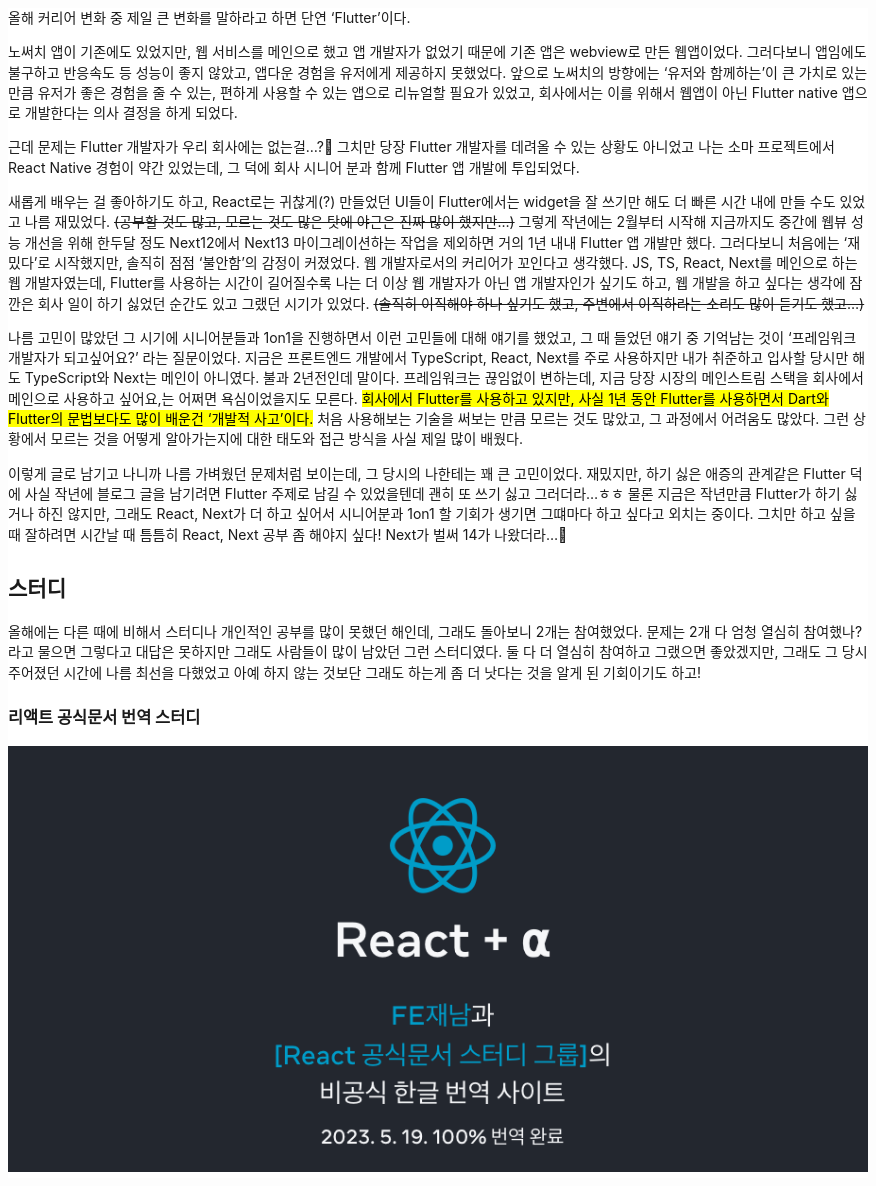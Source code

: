 올해 커리어 변화 중 제일 큰 변화를 말하라고 하면 단연 ‘Flutter’이다.

노써치 앱이 기존에도 있었지만, 웹 서비스를 메인으로 했고 앱 개발자가 없었기 때문에 기존 앱은 webview로 만든 웹앱이었다. 그러다보니 앱임에도 불구하고 반응속도 등 성능이 좋지 않았고, 앱다운 경험을 유저에게 제공하지 못했었다. 앞으로 노써치의 방향에는 ‘유저와 함께하는’이 큰 가치로 있는 만큼 유저가 좋은 경험을 줄 수 있는, 편하게 사용할 수 있는 앱으로 리뉴얼할 필요가 있었고, 회사에서는 이를 위해서 웹앱이 아닌 Flutter native 앱으로 개발한다는 의사 결정을 하게 되었다.

근데 문제는 Flutter 개발자가 우리 회사에는 없는걸…?🤔 그치만 당장 Flutter 개발자를 데려올 수 있는 상황도 아니었고 나는 소마 프로젝트에서 React Native 경험이 약간 있었는데, 그 덕에 회사 시니어 분과 함께 Flutter 앱 개발에 투입되었다.

새롭게 배우는 걸 좋아하기도 하고, React로는 귀찮게(?) 만들었던 UI들이 Flutter에서는 widget을 잘 쓰기만 해도 더 빠른 시간 내에 만들 수도 있었고 나름 재밌었다. ~~(공부할 것도 많고, 모르는 것도 많은 탓에 야근은 진짜 많이 했지만…)~~ 그렇게 작년에는 2월부터 시작해 지금까지도 중간에 웹뷰 성능 개선을 위해 한두달 정도 Next12에서 Next13 마이그레이션하는 작업을 제외하면 거의 1년 내내 Flutter 앱 개발만 했다. 그러다보니 처음에는 ‘재밌다’로 시작했지만, 솔직히 점점 ‘불안함’의 감정이 커졌었다. 웹 개발자로서의 커리어가 꼬인다고 생각했다. JS, TS, React, Next를 메인으로 하는 웹 개발자였는데, Flutter를 사용하는 시간이 길어질수록 나는 더 이상 웹 개발자가 아닌 앱 개발자인가 싶기도 하고, 웹 개발을 하고 싶다는 생각에 잠깐은 회사 일이 하기 싫었던 순간도 있고 그랬던 시기가 있었다. ~~(솔직히 이직해야 하나 싶기도 했고, 주변에서 이직하라는 소리도 많이 듣기도 했고…)~~

나름 고민이 많았던 그 시기에 시니어분들과 1on1을 진행하면서 이런 고민들에 대해 얘기를 했었고, 그 때 들었던 얘기 중 기억남는 것이 ‘프레임워크 개발자가 되고싶어요?’ 라는 질문이었다. 지금은 프론트엔드 개발에서 TypeScript, React, Next를 주로 사용하지만 내가 취준하고 입사할 당시만 해도 TypeScript와 Next는 메인이 아니였다. 불과 2년전인데 말이다. 프레임워크는 끊임없이 변하는데, 지금 당장 시장의 메인스트림 스택을 회사에서 메인으로 사용하고 싶어요,는 어쩌면 욕심이었을지도 모른다. <mark>회사에서 Flutter를 사용하고 있지만, 사실 1년 동안 Flutter를 사용하면서 Dart와 Flutter의 문법보다도 많이 배운건 ‘개발적 사고’이다.</mark> 처음 사용해보는 기술을 써보는 만큼 모르는 것도 많았고, 그 과정에서 어려움도 많았다. 그런 상황에서 모르는 것을 어떻게 알아가는지에 대한 태도와 접근 방식을 사실 제일 많이 배웠다.

이렇게 글로 남기고 나니까 나름 가벼웠던 문제처럼 보이는데, 그 당시의 나한테는 꽤 큰 고민이었다. 재밌지만, 하기 싫은 애증의 관계같은 Flutter 덕에 사실 작년에 블로그 글을 남기려면 Flutter 주제로 남길 수 있었을텐데 괜히 또 쓰기 싫고 그러더라…ㅎㅎ 물론 지금은 작년만큼 Flutter가 하기 싫거나 하진 않지만, 그래도 React, Next가 더 하고 싶어서 시니어분과 1on1 할 기회가 생기면 그떄마다 하고 싶다고 외치는 중이다. 그치만 하고 싶을 때 잘하려면 시간날 때 틈틈히 React, Next 공부 좀 해야지 싶다! Next가 벌써 14가 나왔더라…🫠

## 스터디

올해에는 다른 때에 비해서 스터디나 개인적인 공부를 많이 못했던 해인데, 그래도 돌아보니 2개는 참여했었다. 문제는 2개 다 엄청 열심히 참여했나?라고 물으면 그렇다고 대답은 못하지만 그래도 사람들이 많이 남았던 그런 스터디였다. 둘 다 더 열심히 참여하고 그랬으면 좋았겠지만, 그래도 그 당시 주어졌던 시간에 나름 최선을 다했었고 아예 하지 않는 것보단 그래도 하는게 좀 더 낫다는 것을 알게 된 기회이기도 하고!

### 리액트 공식문서 번역 스터디

![img2](./2.png)
